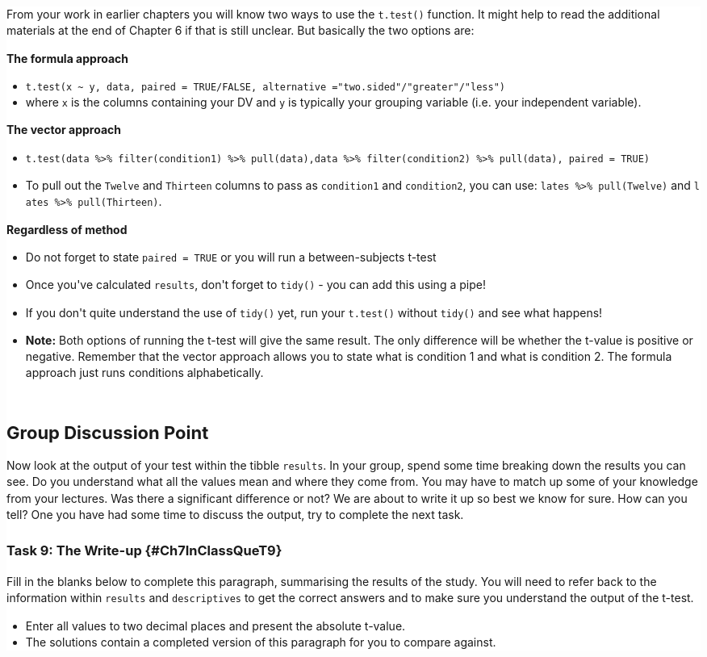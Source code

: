 <div class="info">
<p>From your work in earlier chapters you will know two ways to use the <code>t.test()</code> function. It might help to read the additional materials at the end of Chapter 6 if that is still unclear. But basically the two options are:</p>
<p><strong>The formula approach</strong></p>
<ul>
<li><code>t.test(x ~ y, data, paired = TRUE/FALSE, alternative ="two.sided"/"greater"/"less")</code></li>
<li>where <code>x</code> is the columns containing your DV and <code>y</code> is typically your grouping variable (i.e. your independent variable).</li>
</ul>
<p><strong>The vector approach</strong></p>
<ul>
<li><p><code>t.test(data %&gt;% filter(condition1) %&gt;% pull(data),data %&gt;% filter(condition2) %&gt;% pull(data), paired = TRUE)</code></p></li>
<li><p>To pull out the <code>Twelve</code> and <code>Thirteen</code> columns to pass as <code>condition1</code> and <code>condition2</code>, you can use: <code>lates %&gt;% pull(Twelve)</code> and <code>lates %&gt;% pull(Thirteen)</code>.</p></li>
</ul>
<p><strong>Regardless of method</strong></p>
<ul>
<li><p>Do not forget to state <code>paired = TRUE</code> or you will run a between-subjects t-test</p></li>
<li><p>Once you've calculated <code>results</code>, don't forget to <code>tidy()</code> - you can add this using a pipe!</p></li>
<li><p>If you don't quite understand the use of <code>tidy()</code> yet, run your <code>t.test()</code> without <code>tidy()</code> and see what happens!</p></li>
<li><p><strong>Note:</strong> Both options of running the t-test will give the same result. The only difference will be whether the t-value is positive or negative. Remember that the vector approach allows you to state what is condition 1 and what is condition 2. The formula approach just runs conditions alphabetically.</p></li>
</ul>
</div>

</div>

<br>

<span style="font-size: 22px; font-weight: bold; color: var(--pink);">Group Discussion Point</span>

Now look at the output of your test within the tibble `results`. In your group, spend some time breaking down the results you can see. Do you understand what all the values mean and where they come from. You may have to match up some of your knowledge from your lectures. Was there a significant difference or not? We are about to write it up so best we know for sure. How can you tell? One you have had some time to discuss the output, try to complete the next task.

### Task 9: The Write-up {#Ch7InClassQueT9}

Fill in the blanks below to complete this paragraph, summarising the results of the study. You will need to refer back to the information within `results` and `descriptives` to get the correct answers and to make sure you understand the output of the t-test. 

* Enter all values to two decimal places and present the absolute t-value.
* The solutions contain a completed version of this paragraph for you to compare against.
